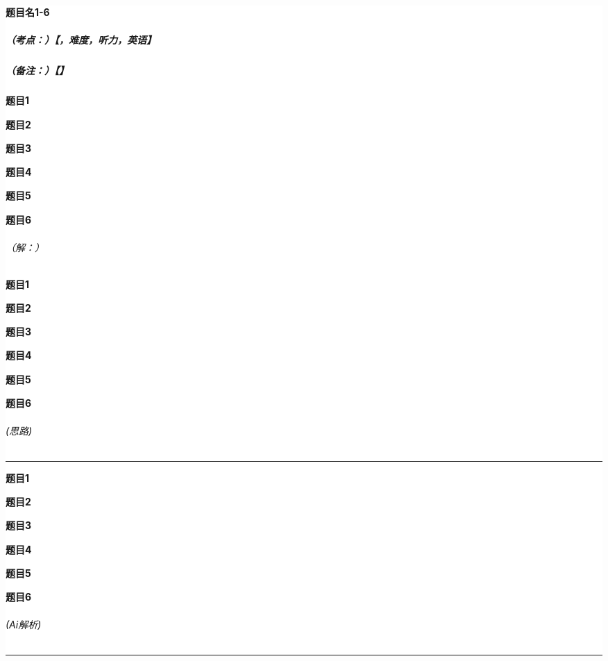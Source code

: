 #### 题目名1-6
##### （考点：）【，难度，听力，英语】
##### （备注：）【】
**题目1**


**题目2**


**题目3**


**题目4**


**题目5**


**题目6**




###### （解：）
**题目1**


**题目2**


**题目3**


**题目4**


**题目5**


**题目6**





###### (思路)
---
**题目1**


**题目2**


**题目3**


**题目4**


**题目5**


**题目6**



###### (Ai解析)
---
